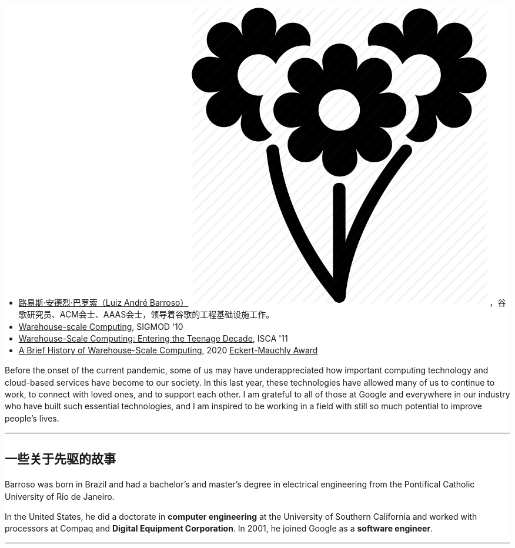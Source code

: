 - [路易斯·安德烈·巴罗索（Luiz André Barroso）](https://www.barroso.org/)![h:33](images/white-flower-icon-5.jpg)，谷歌研究员、ACM会士、AAAS会士，领导着谷歌的工程基础设施工作。
- [Warehouse-scale Computing](https://dl.acm.org/doi/10.1145/1807167.1837133), SIGMOD '10
- [Warehouse-Scale Computing: Entering the Teenage Decade](https://dl.acm.org/doi/10.1145/2000064.2019527), ISCA '11
- [A Brief History of Warehouse-Scale Computing](https://barroso.org/publications/IEEEMicro2021.pdf), 2020 [Eckert-Mauchly Award](https://awards.acm.org/eckert-mauchly)

Before the onset of the current pandemic, some of us may have underappreciated how important computing technology and cloud-based services have become to our society. In this last year, these technologies have allowed many of us to continue to work, to connect with loved ones, and to support each other. I am grateful to all of those at Google and everywhere in our industry who have built such essential technologies, and I am inspired to be working in a field with still so much potential to improve people’s lives.



---

## 一些关于先驱的故事

Barroso was born in Brazil and had a bachelor’s and master’s degree in electrical engineering from the Pontifical Catholic University of Rio de Janeiro.

In the United States, he did a doctorate in **computer engineering** at the University of Southern California and worked with processors at Compaq and **Digital Equipment Corporation**. In 2001, he joined Google as a **software engineer**.

---